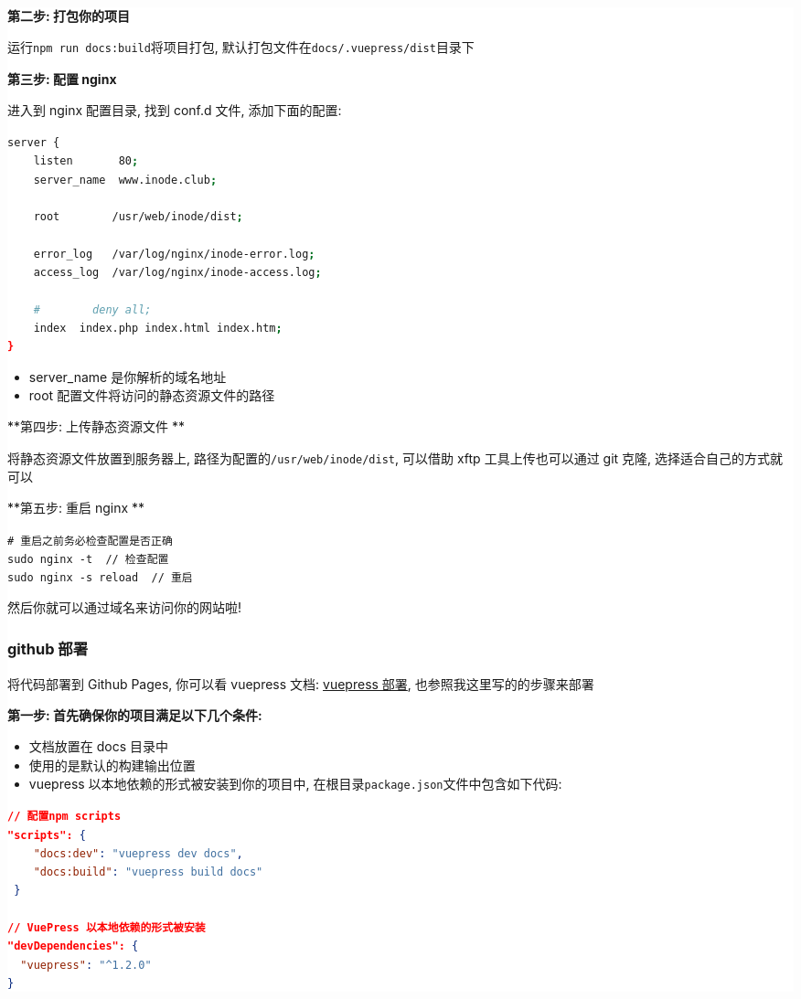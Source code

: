**第二步: 打包你的项目**

运行`npm run docs:build`将项目打包, 默认打包文件在`docs/.vuepress/dist`目录下

**第三步: 配置 nginx**

进入到 nginx 配置目录, 找到 conf.d 文件, 添加下面的配置:

```sh
server {
    listen       80;
    server_name  www.inode.club;

    root   		/usr/web/inode/dist;

    error_log   /var/log/nginx/inode-error.log;
    access_log  /var/log/nginx/inode-access.log;

    #        deny all;
    index  index.php index.html index.htm;
}
```

- server_name 是你解析的域名地址
- root 配置文件将访问的静态资源文件的路径

**第四步: 上传静态资源文件 **

将静态资源文件放置到服务器上, 路径为配置的`/usr/web/inode/dist`, 可以借助 xftp 工具上传也可以通过 git 克隆, 选择适合自己的方式就可以

**第五步: 重启 nginx **

```
# 重启之前务必检查配置是否正确
sudo nginx -t  // 检查配置
sudo nginx -s reload  // 重启
```

然后你就可以通过域名来访问你的网站啦!

### github 部署

将代码部署到 Github Pages, 你可以看 vuepress 文档: [vuepress 部署](https://vuepress.vuejs.org/zh/guide/deploy.html#github-pages), 也参照我这里写的的步骤来部署

**第一步: 首先确保你的项目满足以下几个条件:**

- 文档放置在 docs 目录中
- 使用的是默认的构建输出位置
- vuepress 以本地依赖的形式被安装到你的项目中, 在根目录`package.json`文件中包含如下代码:

```json
// 配置npm scripts
"scripts": {
    "docs:dev": "vuepress dev docs",
    "docs:build": "vuepress build docs"
 }

// VuePress 以本地依赖的形式被安装
"devDependencies": {
  "vuepress": "^1.2.0"
}
```
